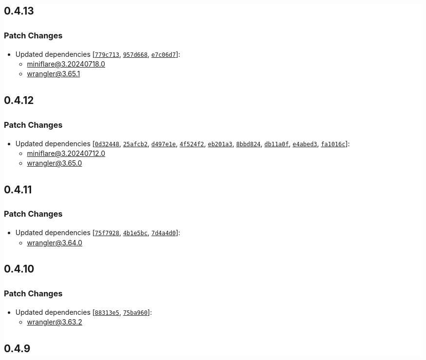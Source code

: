 ## 0.4.13

### Patch Changes

- Updated dependencies [[`779c713`](https://github.com/cloudflare/workers-sdk/commit/779c71349ea1c747ff4486e4084024a7e88a05cb), [`957d668`](https://github.com/cloudflare/workers-sdk/commit/957d668947b8b234dd909806065c02db6d1b3a01), [`e7c06d7`](https://github.com/cloudflare/workers-sdk/commit/e7c06d78b14eb89060f431bc4aee8dbc1cc08fa5)]:
  - miniflare@3.20240718.0
  - wrangler@3.65.1

## 0.4.12

### Patch Changes

- Updated dependencies [[`0d32448`](https://github.com/cloudflare/workers-sdk/commit/0d32448fc72521be691dfc87c8ad5f108ddced62), [`25afcb2`](https://github.com/cloudflare/workers-sdk/commit/25afcb2f118fb06526209340b3562703cdae326b), [`d497e1e`](https://github.com/cloudflare/workers-sdk/commit/d497e1e38c58ce740bdccf126bd926456d61ea9f), [`4f524f2`](https://github.com/cloudflare/workers-sdk/commit/4f524f2eb04f38114adff3590386e06db072f6b0), [`eb201a3`](https://github.com/cloudflare/workers-sdk/commit/eb201a3258469f16c3a42dc5f749ecf3d3ecf372), [`8bbd824`](https://github.com/cloudflare/workers-sdk/commit/8bbd824980c5b1a706bb2e7bef4e52206f7097cf), [`db11a0f`](https://github.com/cloudflare/workers-sdk/commit/db11a0fd12d7b048e5f74acab876080f79e393b3), [`e4abed3`](https://github.com/cloudflare/workers-sdk/commit/e4abed3e8f9c46a014a045885da0dea5c4ae8837), [`fa1016c`](https://github.com/cloudflare/workers-sdk/commit/fa1016cffcb0edcc7fa5deef283481a9b1fd527f)]:
  - miniflare@3.20240712.0
  - wrangler@3.65.0

## 0.4.11

### Patch Changes

- Updated dependencies [[`75f7928`](https://github.com/cloudflare/workers-sdk/commit/75f7928b3c19a39468d4f2c49c8fbed9281f55be), [`4b1e5bc`](https://github.com/cloudflare/workers-sdk/commit/4b1e5bcc1dcdbf4c2e4251b066b1f30eec32d8ce), [`7d4a4d0`](https://github.com/cloudflare/workers-sdk/commit/7d4a4d047be4f18312976efb3339ebba28cf0d82)]:
  - wrangler@3.64.0

## 0.4.10

### Patch Changes

- Updated dependencies [[`88313e5`](https://github.com/cloudflare/workers-sdk/commit/88313e50512ffbcfe8717dc60cf83a4d07a7509d), [`75ba960`](https://github.com/cloudflare/workers-sdk/commit/75ba9608faa9e5710fe1dc75b5852ae446696245)]:
  - wrangler@3.63.2

## 0.4.9
